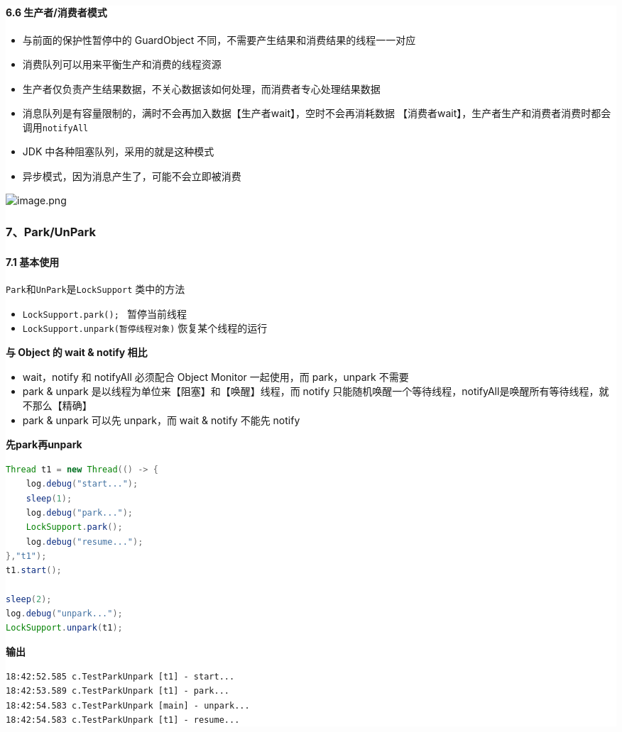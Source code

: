 


#### 6.6 生产者/消费者模式

- 与前面的保护性暂停中的 GuardObject 不同，不需要产生结果和消费结果的线程一一对应 
- 消费队列可以用来平衡生产和消费的线程资源 
- 生产者仅负责产生结果数据，不关心数据该如何处理，而消费者专心处理结果数据 
- 消息队列是有容量限制的，满时不会再加入数据【生产者wait】，空时不会再消耗数据 【消费者wait】，生产者生产和消费者消费时都会调用`notifyAll`
- JDK 中各种阻塞队列，采用的就是这种模式

- 异步模式，因为消息产生了，可能不会立即被消费

![image.png](https://cdn.nlark.com/yuque/0/2022/png/393192/1649432391569-d4b5bbfb-cff5-4aa4-9b27-58c860bd1855.png)







### 7、Park/UnPark

#### 7.1 基本使用

`Park`和`UnPark`是`LockSupport` 类中的方法

- `LockSupport.park(); `   暂停当前线程
- `LockSupport.unpark(暂停线程对象)`   恢复某个线程的运行



**与 Object 的 wait & notify 相比** 

- wait，notify 和 notifyAll 必须配合 Object Monitor 一起使用，而 park，unpark 不需要
- park & unpark 是以线程为单位来【阻塞】和【唤醒】线程，而 notify 只能随机唤醒一个等待线程，notifyAll是唤醒所有等待线程，就不那么【精确】 
- park & unpark 可以先 unpark，而 wait & notify 不能先 notify 



**先park再unpark**

```java
Thread t1 = new Thread(() -> {
    log.debug("start...");
    sleep(1);
    log.debug("park...");
    LockSupport.park();
    log.debug("resume...");
},"t1");
t1.start();

sleep(2);
log.debug("unpark...");
LockSupport.unpark(t1);
```

**输出**

```
18:42:52.585 c.TestParkUnpark [t1] - start... 
18:42:53.589 c.TestParkUnpark [t1] - park... 
18:42:54.583 c.TestParkUnpark [main] - unpark... 
18:42:54.583 c.TestParkUnpark [t1] - resume...
```
